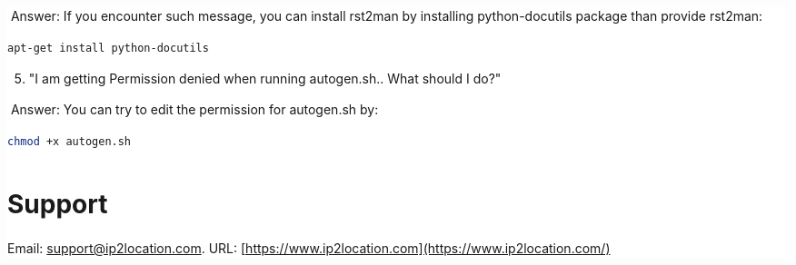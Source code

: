 ​       Answer: If you encounter such message, you can install rst2man by installing python-docutils package than provide rst2man:

```bash
apt-get install python-docutils
```

 5. "I am getting Permission denied when running autogen.sh.. What should I do?"

​       Answer: You can try to edit the permission for autogen.sh by:

```bash
chmod +x autogen.sh
```

# Support

Email: [support@ip2location.com](mailto:support@ip2location.com).
URL: [https://www.ip2location.com](https://www.ip2location.com/)
